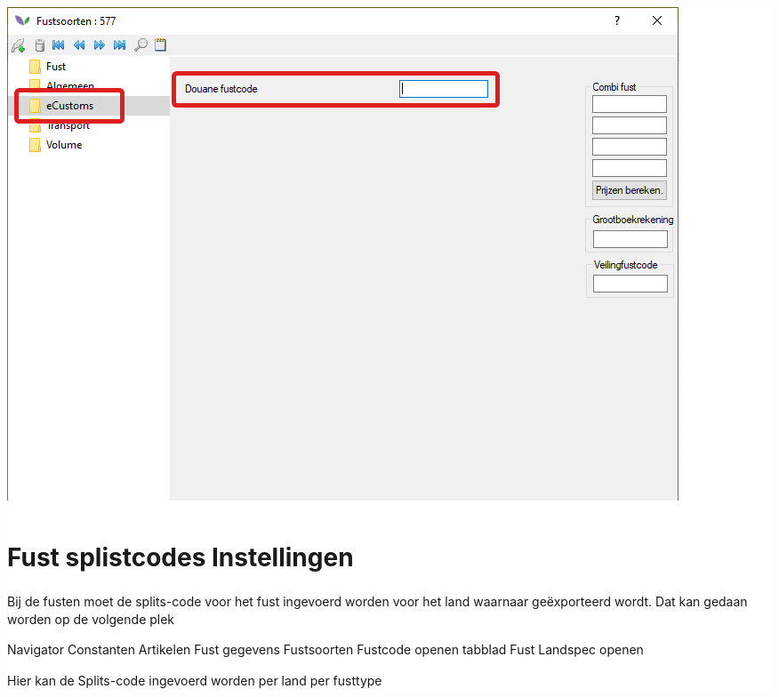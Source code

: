 <img src=".Handleiding eCustoms.docx\media\image9.png" style="width:7.8636in;height:5.78053in" />

# Fust splistcodes Instellingen

Bij de fusten moet de splits-code voor het fust ingevoerd worden voor
het land waarnaar geëxporteerd wordt. Dat kan gedaan worden op de
volgende plek

Navigator Constanten Artikelen Fust gegevens Fustsoorten Fustcode openen
tabblad Fust Landspec openen

Hier kan de Splits-code ingevoerd worden per land per fusttype
